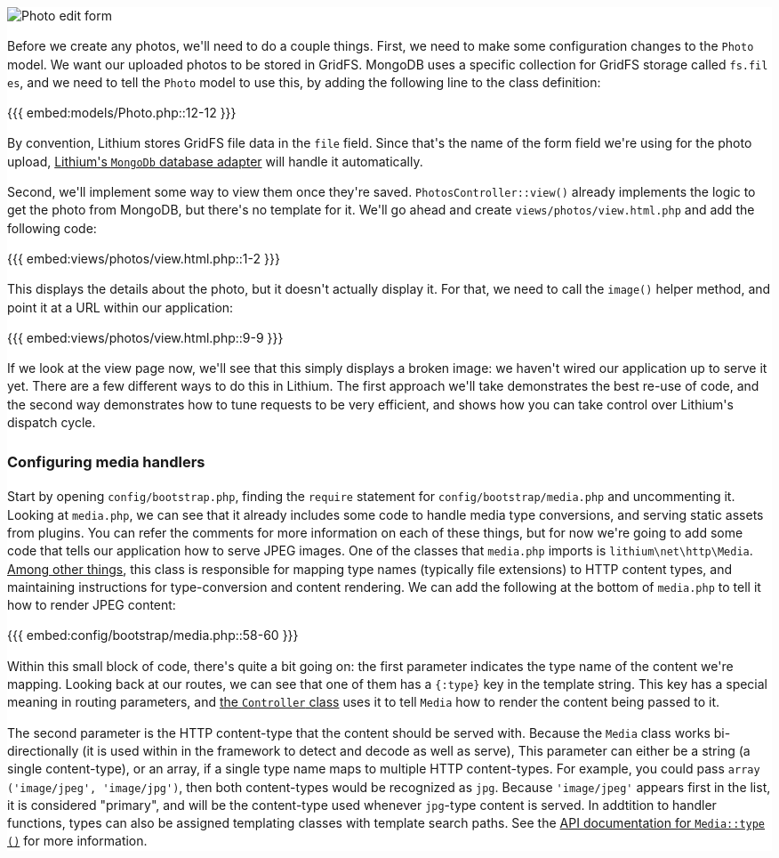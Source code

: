 
![Photo edit form](http://img.skitch.com/20100916-x1dhd993ag3qcnh9sg51nxw2gn.jpg)

Before we create any photos, we'll need to do a couple things. First, we need to make some configuration changes to the `Photo` model. We want our uploaded photos to be stored in GridFS. MongoDB uses a specific collection for GridFS storage called `fs.files`, and we need to tell the `Photo` model to use this, by adding the following line to the class definition:

{{{ embed:models/Photo.php::12-12 }}}

By convention, Lithium stores GridFS file data in the `file` field. Since that's the name of the form field we're using for the photo upload, [Lithium's `MongoDb` database adapter](http://lithify.me/docs/lithium/data/source/MongoDb) will handle it automatically.

Second, we'll implement some way to view them once they're saved. `PhotosController::view()` already implements the logic to get the photo from MongoDB, but there's no template for it. We'll go ahead and create `views/photos/view.html.php` and add the following code:

{{{ embed:views/photos/view.html.php::1-2 }}}

This displays the details about the photo, but it doesn't actually display it. For that, we need to call the `image()` helper method, and point it at a URL within our application:

{{{ embed:views/photos/view.html.php::9-9 }}}

If we look at the view page now, we'll see that this simply displays a broken image: we haven't wired our application up to serve it yet. There are a few different ways to do this in Lithium. The first approach we'll take demonstrates the best re-use of code, and the second way demonstrates how to tune requests to be very efficient, and shows how you can take control over Lithium's dispatch cycle.

### Configuring media handlers

Start by opening `config/bootstrap.php`, finding the `require` statement for `config/bootstrap/media.php` and uncommenting it. Looking at `media.php`, we can see that it already includes some code to handle media type conversions, and serving static assets from plugins. You can refer the comments for more information on each of these things, but for now we're going to add some code that tells our application how to serve JPEG images. One of the classes that `media.php` imports is `lithium\net\http\Media`. [Among other things](http://lithify.me/docs/lithium/net/http/Media), this class is responsible for mapping type names (typically file extensions) to HTTP content types, and maintaining instructions for type-conversion and content rendering. We can add the following at the bottom of `media.php` to tell it how to render JPEG content:

{{{ embed:config/bootstrap/media.php::58-60 }}}

Within this small block of code, there's quite a bit going on: the first parameter indicates the type name of the content we're mapping. Looking back at our routes, we can see that one of them has a `{:type}` key in the template string. This key has a special meaning in routing parameters, and [the `Controller` class](http://lithify.me/docs/lithium/action/Controller) uses it to tell `Media` how to render the content being passed to it.

The second parameter is the HTTP content-type that the content should be served with. Because the `Media` class works bi-directionally (it is used within in the framework to detect and decode as well as serve), This parameter can either be a string (a single content-type), or an array, if a single type name maps to multiple HTTP content-types. For example, you could pass `array('image/jpeg', 'image/jpg')`, then both content-types would be recognized as `jpg`. Because `'image/jpeg'` appears first in the list, it is considered "primary", and will be the content-type used whenever `jpg`-type content is served. In addtition to handler functions, types can also be assigned templating classes with template search paths. See the [API documentation for `Media::type()`](http://lithify.me/docs/lithium/net/http/Media::type) for more information.
